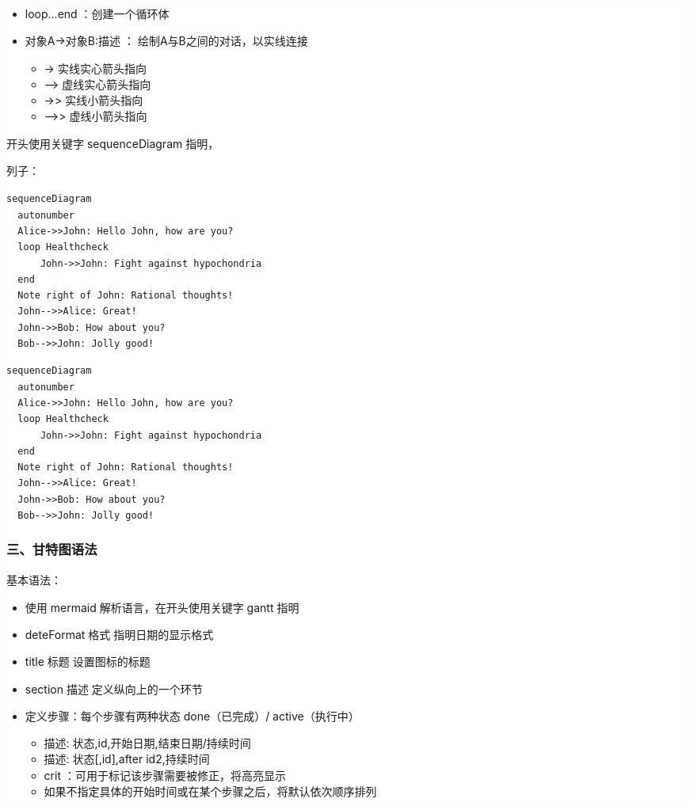 - loop...end ：创建一个循环体

- 对象A->对象B:描述 ： 绘制A与B之间的对话，以实线连接
  -  -> 实线实心箭头指向
  -  --> 虚线实心箭头指向
  - ->> 实线小箭头指向
  - -->> 虚线小箭头指向



开头使用关键字 sequenceDiagram 指明，

列子：

```
sequenceDiagram
  autonumber
  Alice->>John: Hello John, how are you?
  loop Healthcheck
      John->>John: Fight against hypochondria
  end
  Note right of John: Rational thoughts!
  John-->>Alice: Great!
  John->>Bob: How about you?
  Bob-->>John: Jolly good!
```



``` mermaid
sequenceDiagram
  autonumber
  Alice->>John: Hello John, how are you?
  loop Healthcheck
      John->>John: Fight against hypochondria
  end
  Note right of John: Rational thoughts!
  John-->>Alice: Great!
  John->>Bob: How about you?
  Bob-->>John: Jolly good!
```





### 三、甘特图语法

基本语法：

- 使用 mermaid 解析语言，在开头使用关键字 gantt 指明

- deteFormat 格式 指明日期的显示格式

- title 标题 设置图标的标题

- section 描述 定义纵向上的一个环节

- 定义步骤：每个步骤有两种状态 done（已完成）/ active（执行中）

  - 描述: 状态,id,开始日期,结束日期/持续时间
  - 描述: 状态[,id],after id2,持续时间
  - crit ：可用于标记该步骤需要被修正，将高亮显示
  - 如果不指定具体的开始时间或在某个步骤之后，将默认依次顺序排列


[^demo]: 这是一个示例脚注。请查阅 [MultiMarkdown 文档](https://github.com/fletcher/MultiMarkdown/wiki/MultiMarkdown-Syntax-Guide#footnotes) 关于脚注的说明。 **限制：** 印象笔记的笔记内容使用 [ENML][5] 格式，基于 HTML，但是不支持某些标签和属性，例如id，这就导致`脚注`和`TOC`无法正常点击。
[1]: http://maxiang.info/client_zh
[2]: https://chrome.google.com/webstore/detail/kidnkfckhbdkfgbicccmdggmpgogehop
[3]: http://adrai.github.io/flowchart.js/
[4]: http://bramp.github.io/js-sequence-diagrams/
[5]: https://dev.yinxiang.com/doc/articles/enml.php